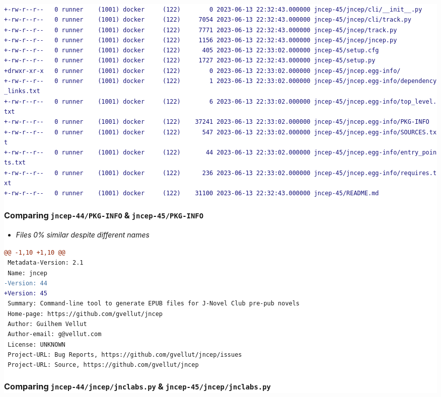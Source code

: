 ```diff
+-rw-r--r--   0 runner    (1001) docker     (122)        0 2023-06-13 22:32:43.000000 jncep-45/jncep/cli/__init__.py
+-rw-r--r--   0 runner    (1001) docker     (122)     7054 2023-06-13 22:32:43.000000 jncep-45/jncep/cli/track.py
+-rw-r--r--   0 runner    (1001) docker     (122)     7771 2023-06-13 22:32:43.000000 jncep-45/jncep/track.py
+-rw-r--r--   0 runner    (1001) docker     (122)     1156 2023-06-13 22:32:43.000000 jncep-45/jncep/jncep.py
+-rw-r--r--   0 runner    (1001) docker     (122)      405 2023-06-13 22:33:02.000000 jncep-45/setup.cfg
+-rw-r--r--   0 runner    (1001) docker     (122)     1727 2023-06-13 22:32:43.000000 jncep-45/setup.py
+drwxr-xr-x   0 runner    (1001) docker     (122)        0 2023-06-13 22:33:02.000000 jncep-45/jncep.egg-info/
+-rw-r--r--   0 runner    (1001) docker     (122)        1 2023-06-13 22:33:02.000000 jncep-45/jncep.egg-info/dependency_links.txt
+-rw-r--r--   0 runner    (1001) docker     (122)        6 2023-06-13 22:33:02.000000 jncep-45/jncep.egg-info/top_level.txt
+-rw-r--r--   0 runner    (1001) docker     (122)    37241 2023-06-13 22:33:02.000000 jncep-45/jncep.egg-info/PKG-INFO
+-rw-r--r--   0 runner    (1001) docker     (122)      547 2023-06-13 22:33:02.000000 jncep-45/jncep.egg-info/SOURCES.txt
+-rw-r--r--   0 runner    (1001) docker     (122)       44 2023-06-13 22:33:02.000000 jncep-45/jncep.egg-info/entry_points.txt
+-rw-r--r--   0 runner    (1001) docker     (122)      236 2023-06-13 22:33:02.000000 jncep-45/jncep.egg-info/requires.txt
+-rw-r--r--   0 runner    (1001) docker     (122)    31100 2023-06-13 22:32:43.000000 jncep-45/README.md
```

### Comparing `jncep-44/PKG-INFO` & `jncep-45/PKG-INFO`

 * *Files 0% similar despite different names*

```diff
@@ -1,10 +1,10 @@
 Metadata-Version: 2.1
 Name: jncep
-Version: 44
+Version: 45
 Summary: Command-line tool to generate EPUB files for J-Novel Club pre-pub novels
 Home-page: https://github.com/gvellut/jncep
 Author: Guilhem Vellut
 Author-email: g@vellut.com
 License: UNKNOWN
 Project-URL: Bug Reports, https://github.com/gvellut/jncep/issues
 Project-URL: Source, https://github.com/gvellut/jncep
```

### Comparing `jncep-44/jncep/jnclabs.py` & `jncep-45/jncep/jnclabs.py`
